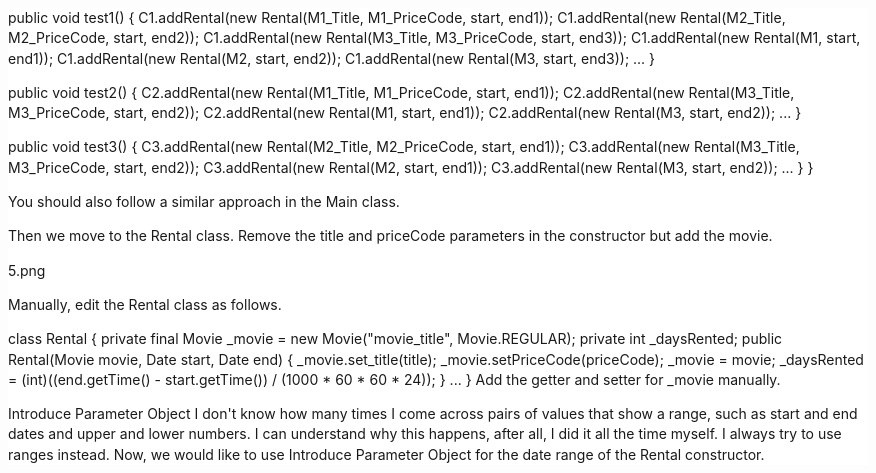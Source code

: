   public void test1() {
    C1.addRental(new Rental(M1_Title, M1_PriceCode, start, end1));
    C1.addRental(new Rental(M2_Title, M2_PriceCode, start, end2));
    C1.addRental(new Rental(M3_Title, M3_PriceCode, start, end3));
    C1.addRental(new Rental(M1, start, end1));
    C1.addRental(new Rental(M2, start, end2));
    C1.addRental(new Rental(M3, start, end3));
    ...
  }

  public void test2() {
    C2.addRental(new Rental(M1_Title, M1_PriceCode, start, end1));
    C2.addRental(new Rental(M3_Title, M3_PriceCode, start, end2));
    C2.addRental(new Rental(M1, start, end1));
    C2.addRental(new Rental(M3, start, end2));
    ...
  }

  public void test3() {
    C3.addRental(new Rental(M2_Title, M2_PriceCode, start, end1));
    C3.addRental(new Rental(M3_Title, M3_PriceCode, start, end2));
    C3.addRental(new Rental(M2, start, end1));
    C3.addRental(new Rental(M3, start, end2));
    ...
  }
}
 

You should also follow a similar approach in the Main class. 

Then we move to the Rental class. Remove the title and priceCode parameters in the constructor but add the movie.

5.png

Manually, edit the Rental class as follows.

class Rental {
    private final Movie _movie = new Movie("movie_title", Movie.REGULAR);
    private int _daysRented;
    public Rental(Movie movie, Date start, Date end) {
        _movie.set_title(title);
        _movie.setPriceCode(priceCode);
        _movie = movie;
        _daysRented = (int)((end.getTime() - start.getTime()) / (1000 * 60 * 60 * 24));
    }
    ...
}
Add the getter and setter for _movie manually.

Introduce Parameter Object
I don't know how many times I come across pairs of values that show a range, such as start and end dates and upper and lower numbers. I can understand why this happens, after all, I did it all the time myself. I always try to use ranges instead. Now, we would like to use Introduce Parameter Object for the date range of the Rental constructor.
